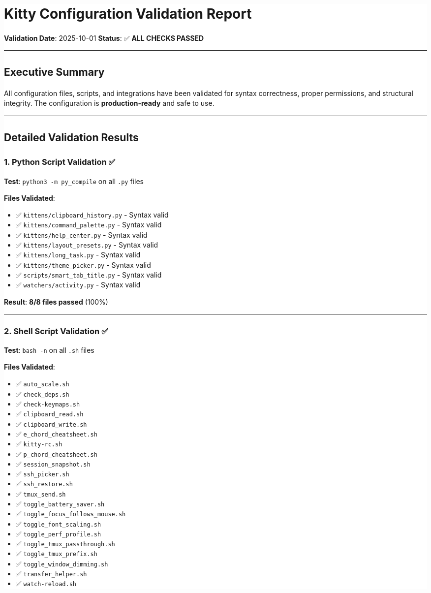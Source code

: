 # Kitty Configuration Validation Report

**Validation Date**: 2025-10-01
**Status**: ✅ **ALL CHECKS PASSED**

---

## Executive Summary

All configuration files, scripts, and integrations have been validated for syntax correctness, proper permissions, and structural integrity. The configuration is **production-ready** and safe to use.

---

## Detailed Validation Results

### 1. Python Script Validation ✅

**Test**: `python3 -m py_compile` on all `.py` files

**Files Validated**:
- ✅ `kittens/clipboard_history.py` - Syntax valid
- ✅ `kittens/command_palette.py` - Syntax valid
- ✅ `kittens/help_center.py` - Syntax valid
- ✅ `kittens/layout_presets.py` - Syntax valid
- ✅ `kittens/long_task.py` - Syntax valid
- ✅ `kittens/theme_picker.py` - Syntax valid
- ✅ `scripts/smart_tab_title.py` - Syntax valid
- ✅ `watchers/activity.py` - Syntax valid

**Result**: **8/8 files passed** (100%)

---

### 2. Shell Script Validation ✅

**Test**: `bash -n` on all `.sh` files

**Files Validated**:
- ✅ `auto_scale.sh`
- ✅ `check_deps.sh`
- ✅ `check-keymaps.sh`
- ✅ `clipboard_read.sh`
- ✅ `clipboard_write.sh`
- ✅ `e_chord_cheatsheet.sh`
- ✅ `kitty-rc.sh`
- ✅ `p_chord_cheatsheet.sh`
- ✅ `session_snapshot.sh`
- ✅ `ssh_picker.sh`
- ✅ `ssh_restore.sh`
- ✅ `tmux_send.sh`
- ✅ `toggle_battery_saver.sh`
- ✅ `toggle_focus_follows_mouse.sh`
- ✅ `toggle_font_scaling.sh`
- ✅ `toggle_perf_profile.sh`
- ✅ `toggle_tmux_passthrough.sh`
- ✅ `toggle_tmux_prefix.sh`
- ✅ `toggle_window_dimming.sh`
- ✅ `transfer_helper.sh`
- ✅ `watch-reload.sh`
